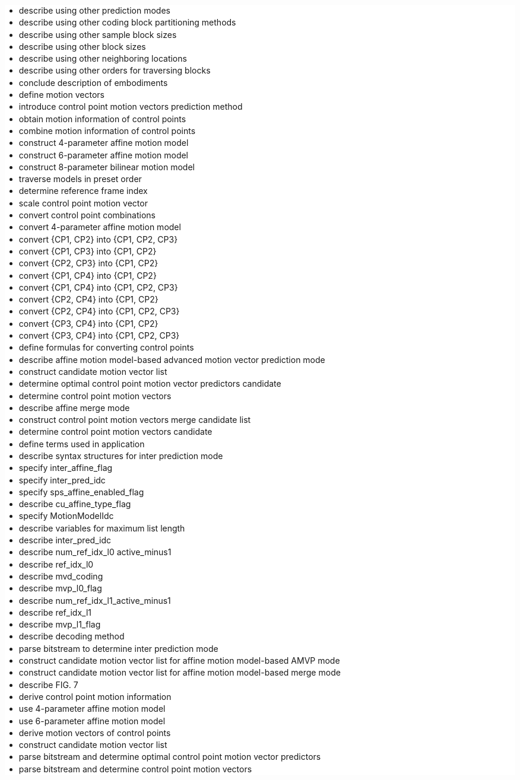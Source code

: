 - describe using other prediction modes
- describe using other coding block partitioning methods
- describe using other sample block sizes
- describe using other block sizes
- describe using other neighboring locations
- describe using other orders for traversing blocks
- conclude description of embodiments
- define motion vectors
- introduce control point motion vectors prediction method
- obtain motion information of control points
- combine motion information of control points
- construct 4-parameter affine motion model
- construct 6-parameter affine motion model
- construct 8-parameter bilinear motion model
- traverse models in preset order
- determine reference frame index
- scale control point motion vector
- convert control point combinations
- convert 4-parameter affine motion model
- convert {CP1, CP2} into {CP1, CP2, CP3}
- convert {CP1, CP3} into {CP1, CP2}
- convert {CP2, CP3} into {CP1, CP2}
- convert {CP1, CP4} into {CP1, CP2}
- convert {CP1, CP4} into {CP1, CP2, CP3}
- convert {CP2, CP4} into {CP1, CP2}
- convert {CP2, CP4} into {CP1, CP2, CP3}
- convert {CP3, CP4} into {CP1, CP2}
- convert {CP3, CP4} into {CP1, CP2, CP3}
- define formulas for converting control points
- describe affine motion model-based advanced motion vector prediction mode
- construct candidate motion vector list
- determine optimal control point motion vector predictors candidate
- determine control point motion vectors
- describe affine merge mode
- construct control point motion vectors merge candidate list
- determine control point motion vectors candidate
- define terms used in application
- describe syntax structures for inter prediction mode
- specify inter_affine_flag
- specify inter_pred_idc
- specify sps_affine_enabled_flag
- describe cu_affine_type_flag
- specify MotionModelIdc
- describe variables for maximum list length
- describe inter_pred_idc
- describe num_ref_idx_l0 active_minus1
- describe ref_idx_l0
- describe mvd_coding
- describe mvp_l0_flag
- describe num_ref_idx_l1_active_minus1
- describe ref_idx_l1
- describe mvp_l1_flag
- describe decoding method
- parse bitstream to determine inter prediction mode
- construct candidate motion vector list for affine motion model-based AMVP mode
- construct candidate motion vector list for affine motion model-based merge mode
- describe FIG. 7
- derive control point motion information
- use 4-parameter affine motion model
- use 6-parameter affine motion model
- derive motion vectors of control points
- construct candidate motion vector list
- parse bitstream and determine optimal control point motion vector predictors
- parse bitstream and determine control point motion vectors